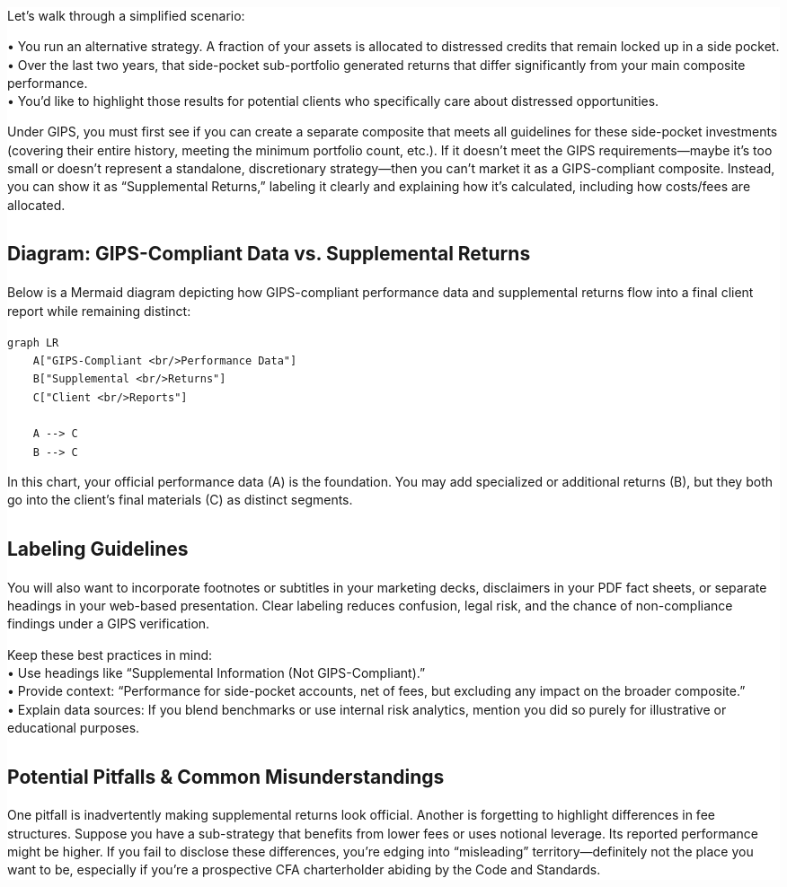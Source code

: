 Let’s walk through a simplified scenario:

• You run an alternative strategy. A fraction of your assets is allocated to distressed credits that remain locked up in a side pocket.  
• Over the last two years, that side-pocket sub-portfolio generated returns that differ significantly from your main composite performance.  
• You’d like to highlight those results for potential clients who specifically care about distressed opportunities.  

Under GIPS, you must first see if you can create a separate composite that meets all guidelines for these side-pocket investments (covering their entire history, meeting the minimum portfolio count, etc.). If it doesn’t meet the GIPS requirements—maybe it’s too small or doesn’t represent a standalone, discretionary strategy—then you can’t market it as a GIPS-compliant composite. Instead, you can show it as “Supplemental Returns,” labeling it clearly and explaining how it’s calculated, including how costs/fees are allocated.

## Diagram: GIPS-Compliant Data vs. Supplemental Returns

Below is a Mermaid diagram depicting how GIPS-compliant performance data and supplemental returns flow into a final client report while remaining distinct:

```mermaid
graph LR
    A["GIPS-Compliant <br/>Performance Data"]
    B["Supplemental <br/>Returns"]
    C["Client <br/>Reports"]

    A --> C
    B --> C
```

In this chart, your official performance data (A) is the foundation. You may add specialized or additional returns (B), but they both go into the client’s final materials (C) as distinct segments.

## Labeling Guidelines

You will also want to incorporate footnotes or subtitles in your marketing decks, disclaimers in your PDF fact sheets, or separate headings in your web-based presentation. Clear labeling reduces confusion, legal risk, and the chance of non-compliance findings under a GIPS verification.

Keep these best practices in mind:  
• Use headings like “Supplemental Information (Not GIPS-Compliant).”  
• Provide context: “Performance for side-pocket accounts, net of fees, but excluding any impact on the broader composite.”  
• Explain data sources: If you blend benchmarks or use internal risk analytics, mention you did so purely for illustrative or educational purposes.

## Potential Pitfalls & Common Misunderstandings

One pitfall is inadvertently making supplemental returns look official. Another is forgetting to highlight differences in fee structures. Suppose you have a sub-strategy that benefits from lower fees or uses notional leverage. Its reported performance might be higher. If you fail to disclose these differences, you’re edging into “misleading” territory—definitely not the place you want to be, especially if you’re a prospective CFA charterholder abiding by the Code and Standards.
